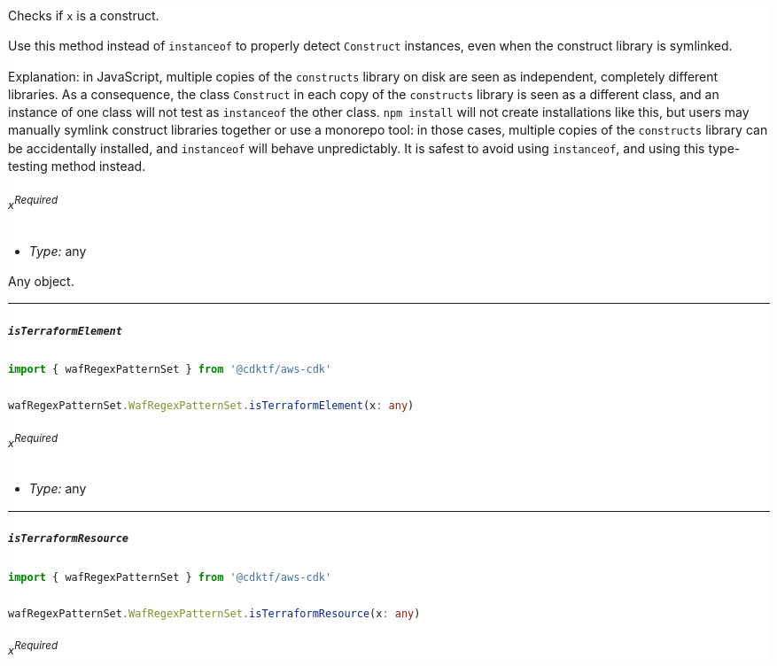 Checks if `x` is a construct.

Use this method instead of `instanceof` to properly detect `Construct`
instances, even when the construct library is symlinked.

Explanation: in JavaScript, multiple copies of the `constructs` library on
disk are seen as independent, completely different libraries. As a
consequence, the class `Construct` in each copy of the `constructs` library
is seen as a different class, and an instance of one class will not test as
`instanceof` the other class. `npm install` will not create installations
like this, but users may manually symlink construct libraries together or
use a monorepo tool: in those cases, multiple copies of the `constructs`
library can be accidentally installed, and `instanceof` will behave
unpredictably. It is safest to avoid using `instanceof`, and using
this type-testing method instead.

###### `x`<sup>Required</sup> <a name="x" id="@cdktf/aws-cdk.wafRegexPatternSet.WafRegexPatternSet.isConstruct.parameter.x"></a>

- *Type:* any

Any object.

---

##### `isTerraformElement` <a name="isTerraformElement" id="@cdktf/aws-cdk.wafRegexPatternSet.WafRegexPatternSet.isTerraformElement"></a>

```typescript
import { wafRegexPatternSet } from '@cdktf/aws-cdk'

wafRegexPatternSet.WafRegexPatternSet.isTerraformElement(x: any)
```

###### `x`<sup>Required</sup> <a name="x" id="@cdktf/aws-cdk.wafRegexPatternSet.WafRegexPatternSet.isTerraformElement.parameter.x"></a>

- *Type:* any

---

##### `isTerraformResource` <a name="isTerraformResource" id="@cdktf/aws-cdk.wafRegexPatternSet.WafRegexPatternSet.isTerraformResource"></a>

```typescript
import { wafRegexPatternSet } from '@cdktf/aws-cdk'

wafRegexPatternSet.WafRegexPatternSet.isTerraformResource(x: any)
```

###### `x`<sup>Required</sup> <a name="x" id="@cdktf/aws-cdk.wafRegexPatternSet.WafRegexPatternSet.isTerraformResource.parameter.x"></a>
